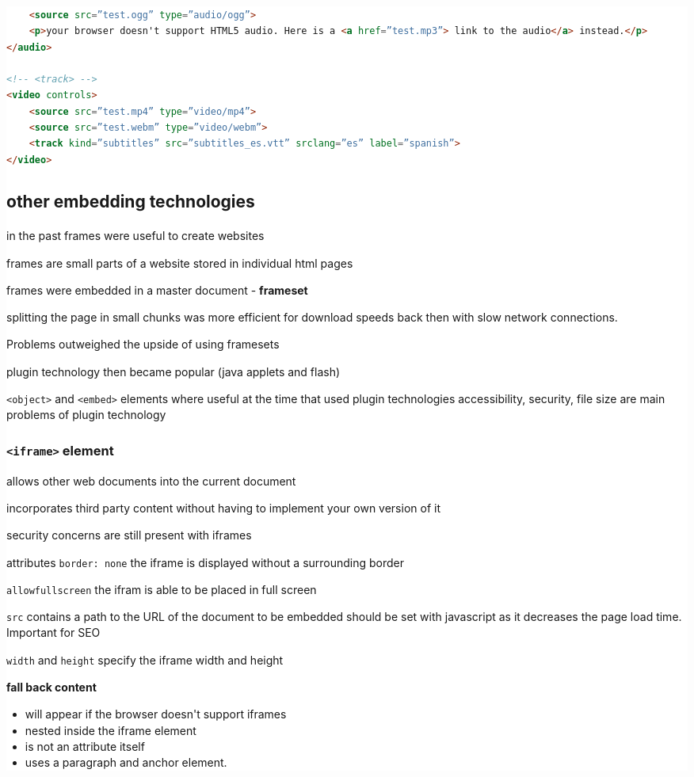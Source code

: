 ```html
	<source src=”test.ogg” type=”audio/ogg”>
	<p>your browser doesn't support HTML5 audio. Here is a <a href=”test.mp3”> link to the audio</a> instead.</p>
</audio>

<!-- <track> -->
<video controls>
	<source src=”test.mp4” type=”video/mp4”>
	<source src=”test.webm” type=”video/webm”>
	<track kind=”subtitles” src=”subtitles_es.vtt” srclang=”es” label=”spanish”>
</video>
```

## **other embedding technologies**

in the past frames were useful to create websites

frames are small parts of a website stored in individual html pages

frames were embedded in a master document -  **frameset**

splitting the page in small chunks was more efficient for download speeds back then with slow network connections.

Problems outweighed the upside of using framesets

plugin technology then became popular (java applets and flash)

`<object>` and `<embed>` elements where useful at the time that used plugin technologies
accessibility, security, file size are main problems of plugin technology

### **`<iframe>` element**

allows other web documents into the current document 

incorporates third party content without having to implement your own version of it

security concerns are still present with iframes

attributes 
`border: none`
the iframe is displayed without a surrounding border

`allowfullscreen`
the ifram is able to be placed in full screen

`src`
contains a path to the URL of the document to be embedded
should be set with javascript as it decreases the page load time. Important for SEO

`width` and `height` 
specify the iframe width and height

**fall back content**

- will appear if the browser doesn't support iframes
- nested inside the iframe element
- is not an attribute itself
- uses a paragraph and anchor element.
